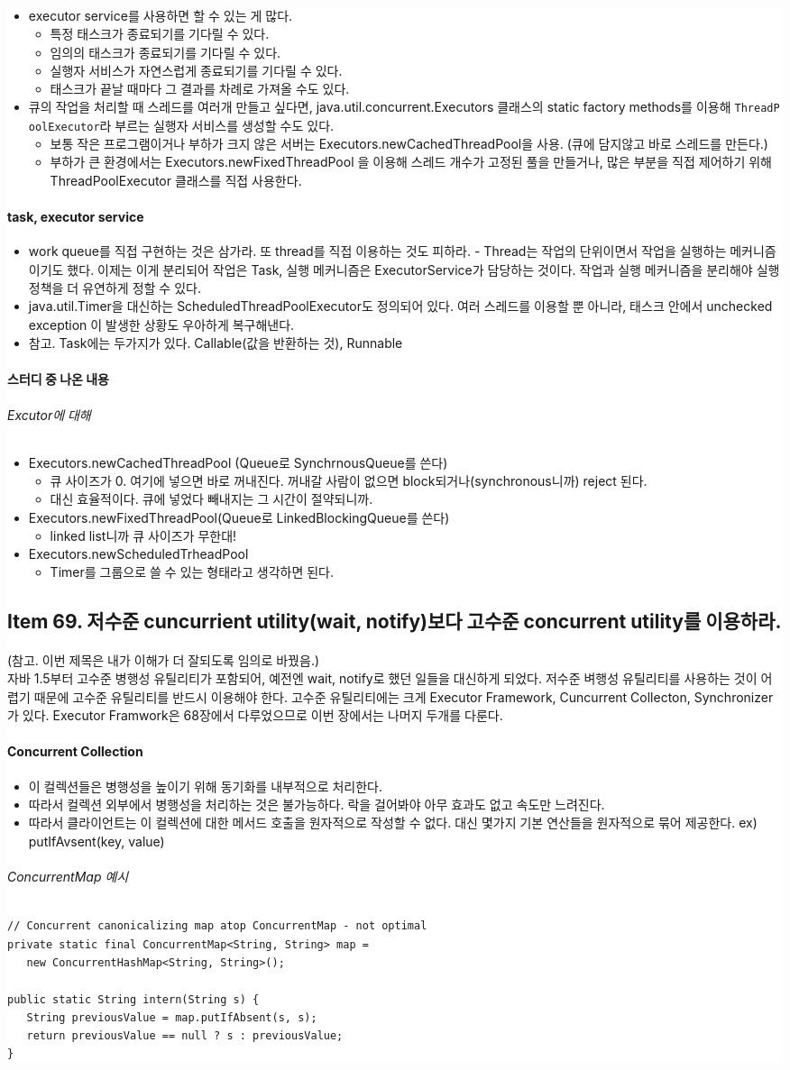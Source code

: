 * executor service를 사용하면 할 수 있는 게 많다. 
  * 특정 태스크가 종료되기를 기다릴 수 있다. 
  * 임의의 태스크가 종료되기를 기다릴 수 있다.
  * 실행자 서비스가 자연스럽게 종료되기를 기다릴 수 있다.
  * 태스크가 끝날 때마다 그 결과를 차례로 가져올 수도 있다.
* 큐의 작업을 처리할 때 스레드를 여러개 만들고 싶다면, java.util.concurrent.Executors 클래스의 static factory methods를 이용해 `ThreadPoolExecutor`라 부르는 실행자 서비스를 생성할 수도 있다. 
  * 보통 작은 프로그램이거나 부하가 크지 않은 서버는 Executors.newCachedThreadPool을 사용. (큐에 담지않고 바로 스레드를 만든다.)
  * 부하가 큰 환경에서는 Executors.newFixedThreadPool 을 이용해 스레드 개수가 고정된 풀을 만들거나, 많은 부분을 직접 제어하기 위해 ThreadPoolExecutor 클래스를 직접 사용한다.

#### task, executor service
* work queue를 직접 구현하는 것은 삼가라. 또 thread를 직접 이용하는 것도 피하라. - Thread는 작업의 단위이면서 작업을 실행하는 메커니즘이기도 했다. 이제는 이게 분리되어 작업은 Task, 실행 메커니즘은 ExecutorService가 담당하는 것이다. 작업과 실행 메커니즘을 분리해야 실행 정책을 더 유연하게 정할 수 있다. 
* java.util.Timer을 대신하는 ScheduledThreadPoolExecutor도 정의되어 있다. 여러 스레드를 이용할 뿐 아니라, 태스크 안에서 unchecked exception 이 발생한 상황도 우아하게 복구해낸다.
* 참고. Task에는 두가지가 있다. Callable(값을 반환하는 것), Runnable

#### 스터디 중 나온 내용
###### Excutor에 대해
* Executors.newCachedThreadPool (Queue로 SynchrnousQueue를 쓴다)
  * 큐 사이즈가 0. 여기에 넣으면 바로 꺼내진다. 꺼내갈 사람이 없으면 block되거나(synchronous니까) reject 된다.
  * 대신 효율적이다. 큐에 넣었다 빼내지는 그 시간이 절약되니까. 
* Executors.newFixedThreadPool(Queue로 LinkedBlockingQueue를 쓴다)
  * linked list니까 큐 사이즈가 무한대!
* Executors.newScheduledTrheadPool 
  * Timer를 그룹으로 쓸 수 있는 형태라고 생각하면 된다.


## Item 69. 저수준 cuncurrient utility(wait, notify)보다 고수준 concurrent utility를 이용하라.
(참고. 이번 제목은 내가 이해가 더 잘되도록 임의로 바꿨음.) <br>
자바 1.5부터 고수준 병행성 유틸리티가 포함되어, 예전엔 wait, notify로 했던 일들을 대신하게 되었다. 저수준 벼행성 유틸리티를 사용하는 것이 어렵기 때문에 고수준 유틸리티를 반드시 이용해야 한다. 고수준 유틸리티에는 크게 Executor Framework, Cuncurrent Collecton, Synchronizer가 있다. Executor Framwork은 68장에서 다루었으므로 이번 장에서는 나머지 두개를 다룬다.

#### Concurrent Collection
* 이 컬렉션들은 병행성을 높이기 위해 동기화를 내부적으로 처리한다. 
* 따라서 컬렉션 외부에서 병행성을 처리하는 것은 불가능하다. 락을 걸어봐야 아무 효과도 없고 속도만 느려진다.
* 따라서 클라이언트는 이 컬렉션에 대한 메서드 호출을 원자적으로 작성할 수 없다. 대신 몇가지 기본 연산들을 원자적으로 묶어 제공한다. ex) putIfAvsent(key, value)

###### ConcurrentMap 예시
```language-java
// Concurrent canonicalizing map atop ConcurrentMap - not optimal
private static final ConcurrentMap<String, String> map =
   new ConcurrentHashMap<String, String>();

public static String intern(String s) {
   String previousValue = map.putIfAbsent(s, s);
   return previousValue == null ? s : previousValue;
}
```
